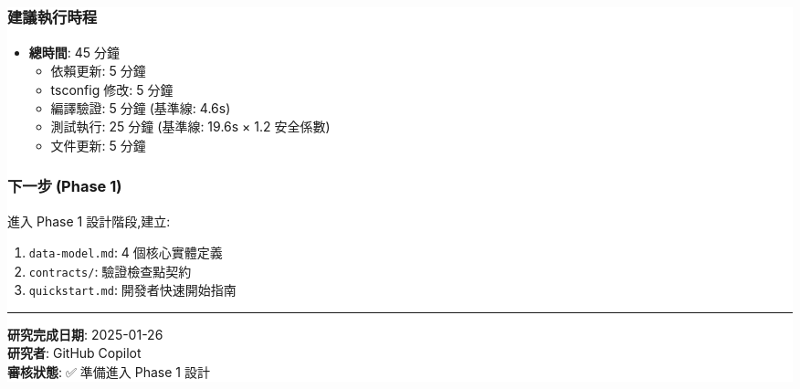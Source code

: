 ### 建議執行時程

-   **總時間**: 45 分鐘
    -   依賴更新: 5 分鐘
    -   tsconfig 修改: 5 分鐘
    -   編譯驗證: 5 分鐘 (基準線: 4.6s)
    -   測試執行: 25 分鐘 (基準線: 19.6s × 1.2 安全係數)
    -   文件更新: 5 分鐘

### 下一步 (Phase 1)

進入 Phase 1 設計階段,建立:

1. `data-model.md`: 4 個核心實體定義
2. `contracts/`: 驗證檢查點契約
3. `quickstart.md`: 開發者快速開始指南

---

**研究完成日期**: 2025-01-26  
**研究者**: GitHub Copilot  
**審核狀態**: ✅ 準備進入 Phase 1 設計
